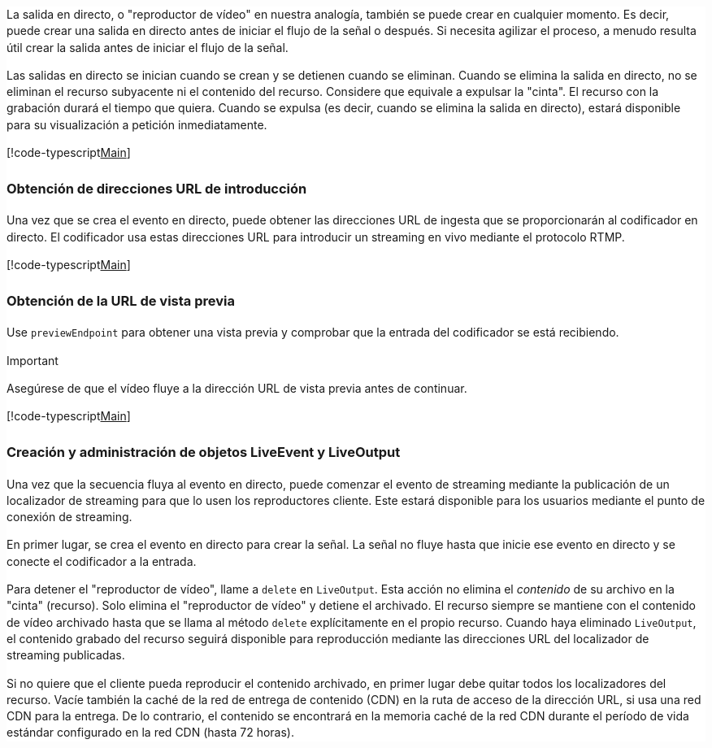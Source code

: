 La salida en directo, o "reproductor de vídeo" en nuestra analogía, también se puede crear en cualquier momento. Es decir, puede crear una salida en directo antes de iniciar el flujo de la señal o después. Si necesita agilizar el proceso, a menudo resulta útil crear la salida antes de iniciar el flujo de la señal.

Las salidas en directo se inician cuando se crean y se detienen cuando se eliminan.  Cuando se elimina la salida en directo, no se eliminan el recurso subyacente ni el contenido del recurso. Considere que equivale a expulsar la "cinta". El recurso con la grabación durará el tiempo que quiera. Cuando se expulsa (es decir, cuando se elimina la salida en directo), estará disponible para su visualización a petición inmediatamente.

[!code-typescript[Main](../../../media-services-v3-node-tutorials/AMSv3Samples/Live/index.ts#CreateLiveOutput)]


### <a name="get-ingest-urls"></a>Obtención de direcciones URL de introducción

Una vez que se crea el evento en directo, puede obtener las direcciones URL de ingesta que se proporcionarán al codificador en directo. El codificador usa estas direcciones URL para introducir un streaming en vivo mediante el protocolo RTMP.

[!code-typescript[Main](../../../media-services-v3-node-tutorials/AMSv3Samples/Live/index.ts#GetIngestURL)]

### <a name="get-the-preview-url"></a>Obtención de la URL de vista previa

Use `previewEndpoint` para obtener una vista previa y comprobar que la entrada del codificador se está recibiendo.

> [!IMPORTANT]
> Asegúrese de que el vídeo fluye a la dirección URL de vista previa antes de continuar.

[!code-typescript[Main](../../../media-services-v3-node-tutorials/AMSv3Samples/Live/index.ts#GetPreviewURL)]

### <a name="create-and-manage-live-events-and-live-outputs"></a>Creación y administración de objetos LiveEvent y LiveOutput

Una vez que la secuencia fluya al evento en directo, puede comenzar el evento de streaming mediante la publicación de un localizador de streaming para que lo usen los reproductores cliente. Este estará disponible para los usuarios mediante el punto de conexión de streaming.

En primer lugar, se crea el evento en directo para crear la señal. La señal no fluye hasta que inicie ese evento en directo y se conecte el codificador a la entrada.

Para detener el "reproductor de vídeo", llame a `delete` en `LiveOutput`. Esta acción no elimina el *contenido* de su archivo en la "cinta" (recurso). Solo elimina el "reproductor de vídeo" y detiene el archivado. El recurso siempre se mantiene con el contenido de vídeo archivado hasta que se llama al método `delete` explícitamente en el propio recurso. Cuando haya eliminado `LiveOutput`, el contenido grabado del recurso seguirá disponible para reproducción mediante las direcciones URL del localizador de streaming publicadas. 

Si no quiere que el cliente pueda reproducir el contenido archivado, en primer lugar debe quitar todos los localizadores del recurso. Vacíe también la caché de la red de entrega de contenido (CDN) en la ruta de acceso de la dirección URL, si usa una red CDN para la entrega. De lo contrario, el contenido se encontrará en la memoria caché de la red CDN durante el período de vida estándar configurado en la red CDN (hasta 72 horas).
